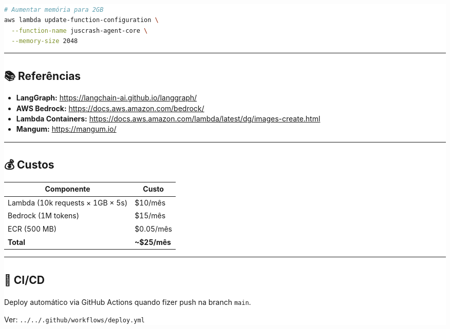 ```bash
# Aumentar memória para 2GB
aws lambda update-function-configuration \
  --function-name juscrash-agent-core \
  --memory-size 2048
```

---

## 📚 Referências

- **LangGraph:** https://langchain-ai.github.io/langgraph/
- **AWS Bedrock:** https://docs.aws.amazon.com/bedrock/
- **Lambda Containers:** https://docs.aws.amazon.com/lambda/latest/dg/images-create.html
- **Mangum:** https://mangum.io/

---

## 💰 Custos

| Componente | Custo |
|------------|-------|
| Lambda (10k requests × 1GB × 5s) | $10/mês |
| Bedrock (1M tokens) | $15/mês |
| ECR (500 MB) | $0.05/mês |
| **Total** | **~$25/mês** |

---

## 🔄 CI/CD

Deploy automático via GitHub Actions quando fizer push na branch `main`.

Ver: `../../.github/workflows/deploy.yml`
